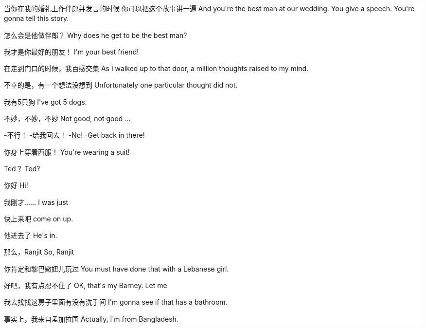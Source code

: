 当你在我的婚礼上作伴郎并发言的时候
你可以把这个故事讲一遍
And you're the best man at our wedding. You give a speech. You're gonna tell this story.

怎么会是他做伴郎？
Why does he get to be the best man?

我才是你最好的朋友！
I'm your best friend!

在走到门口的时候，我百感交集
As I walked up to that door, a million thoughts raised to my mind.

不幸的是，有一个想法没想到
Unfortunately one particular thought did not.

我有5只狗
I've got 5 dogs.

不妙，不妙，不妙
Not good, not good ...

-不行！
-给我回去！
-No!
-Get back in there!

你身上穿着西服！
You're wearing a suit!

Ted？
Ted?

你好
Hi!

我刚才……
I was just

快上来吧
come on up.

他进去了
He's in.

那么，Ranjit
So, Ranjit

你肯定和黎巴嫩妞儿玩过
You must have done that with a Lebanese girl.

好吧，我有点忍不住了
OK, that's my Barney. Let me 

我去找找这房子里面有没有洗手间
I'm gonna see if that has a bathroom.

事实上，我来自孟加拉国
Actually, I'm from Bangladesh.

